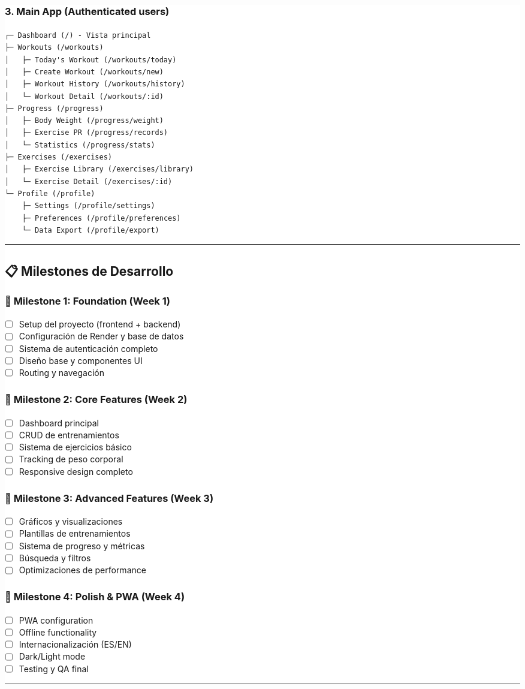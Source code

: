 ### 3. **Main App** (Authenticated users)
```
┌─ Dashboard (/) - Vista principal
├─ Workouts (/workouts)
│   ├─ Today's Workout (/workouts/today)
│   ├─ Create Workout (/workouts/new)
│   ├─ Workout History (/workouts/history)
│   └─ Workout Detail (/workouts/:id)
├─ Progress (/progress)
│   ├─ Body Weight (/progress/weight)
│   ├─ Exercise PR (/progress/records)
│   └─ Statistics (/progress/stats)
├─ Exercises (/exercises)
│   ├─ Exercise Library (/exercises/library)
│   └─ Exercise Detail (/exercises/:id)
└─ Profile (/profile)
    ├─ Settings (/profile/settings)
    ├─ Preferences (/profile/preferences)
    └─ Data Export (/profile/export)
```

---

## 📋 Milestones de Desarrollo

### 🎯 **Milestone 1: Foundation (Week 1)**
- [ ] Setup del proyecto (frontend + backend)
- [ ] Configuración de Render y base de datos
- [ ] Sistema de autenticación completo
- [ ] Diseño base y componentes UI
- [ ] Routing y navegación

### 🎯 **Milestone 2: Core Features (Week 2)**
- [ ] Dashboard principal
- [ ] CRUD de entrenamientos
- [ ] Sistema de ejercicios básico
- [ ] Tracking de peso corporal
- [ ] Responsive design completo

### 🎯 **Milestone 3: Advanced Features (Week 3)**
- [ ] Gráficos y visualizaciones
- [ ] Plantillas de entrenamientos
- [ ] Sistema de progreso y métricas
- [ ] Búsqueda y filtros
- [ ] Optimizaciones de performance

### 🎯 **Milestone 4: Polish & PWA (Week 4)**
- [ ] PWA configuration
- [ ] Offline functionality
- [ ] Internacionalización (ES/EN)
- [ ] Dark/Light mode
- [ ] Testing y QA final

---